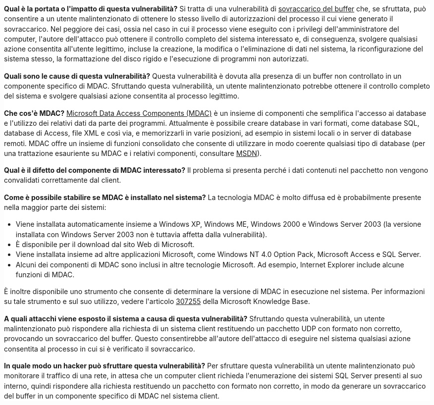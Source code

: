 **Qual è la portata o l'impatto di questa vulnerabilità?**
Si tratta di una vulnerabilità di [sovraccarico del buffer](http://technet.microsoft.com/security/bulletin/glossary) che, se sfruttata, può consentire a un utente malintenzionato di ottenere lo stesso livello di autorizzazioni del processo il cui viene generato il sovraccarico. Nel peggiore dei casi, ossia nel caso in cui il processo viene eseguito con i privilegi dell'amministratore del computer, l'autore dell'attacco può ottenere il controllo completo del sistema interessato e, di conseguenza, svolgere qualsiasi azione consentita all'utente legittimo, incluse la creazione, la modifica o l'eliminazione di dati nel sistema, la riconfigurazione del sistema stesso, la formattazione del disco rigido e l'esecuzione di programmi non autorizzati.

**Quali sono le cause di questa vulnerabilità?**
Questa vulnerabilità è dovuta alla presenza di un buffer non controllato in un componente specifico di MDAC. Sfruttando questa vulnerabilità, un utente malintenzionato potrebbe ottenere il controllo completo del sistema e svolgere qualsiasi azione consentita al processo legittimo.

**Che cos'è MDAC?**
[Microsoft Data Access Components (MDAC)](http://msdn.microsoft.com/library/default.asp?url=/library/en-us/dnmdac/html/technologyfeatures.asp) è un insieme di componenti che semplifica l'accesso ai database e l'utilizzo dei relativi dati da parte dei programmi. Attualmente è possibile creare database in vari formati, come database SQL, database di Access, file XML e così via, e memorizzarli in varie posizioni, ad esempio in sistemi locali o in server di database remoti. MDAC offre un insieme di funzioni consolidato che consente di utilizzare in modo coerente qualsiasi tipo di database (per una trattazione esauriente su MDAC e i relativi componenti, consultare [MSDN](http://msdn.microsoft.com/library/en-us/dnmdac/html/data_mdacinstall.asp?frame=true)).

**Qual è il difetto del componente di MDAC interessato?**
Il problema si presenta perché i dati contenuti nel pacchetto non vengono convalidati correttamente dal client.

**Come è possibile stabilire se MDAC è installato nel sistema?**
La tecnologia MDAC è molto diffusa ed è probabilmente presente nella maggior parte dei sistemi:

-   Viene installata automaticamente insieme a Windows XP, Windows ME, Windows 2000 e Windows Server 2003 (la versione installata con Windows Server 2003 non è tuttavia affetta dalla vulnerabilità).
-   È disponibile per il download dal sito Web di Microsoft.
-   Viene installata insieme ad altre applicazioni Microsoft, come Windows NT 4.0 Option Pack, Microsoft Access e SQL Server.
-   Alcuni dei componenti di MDAC sono inclusi in altre tecnologie Microsoft. Ad esempio, Internet Explorer include alcune funzioni di MDAC.

È inoltre disponibile uno strumento che consente di determinare la versione di MDAC in esecuzione nel sistema. Per informazioni su tale strumento e sul suo utilizzo, vedere l'articolo [307255](http://support.microsoft.com/default.aspx?scid=kb;en-us;307255) della Microsoft Knowledge Base.

**A quali attacchi viene esposto il sistema a causa di questa vulnerabilità?**
Sfruttando questa vulnerabilità, un utente malintenzionato può rispondere alla richiesta di un sistema client restituendo un pacchetto UDP con formato non corretto, provocando un sovraccarico del buffer. Questo consentirebbe all'autore dell'attacco di eseguire nel sistema qualsiasi azione consentita al processo in cui si è verificato il sovraccarico.

**In quale modo un hacker può sfruttare questa vulnerabilità?**
Per sfruttare questa vulnerabilità un utente malintenzionato può monitorare il traffico di una rete, in attesa che un computer client richieda l'enumerazione dei sistemi SQL Server presenti al suo interno, quindi rispondere alla richiesta restituendo un pacchetto con formato non corretto, in modo da generare un sovraccarico del buffer in un componente specifico di MDAC nel sistema client.
